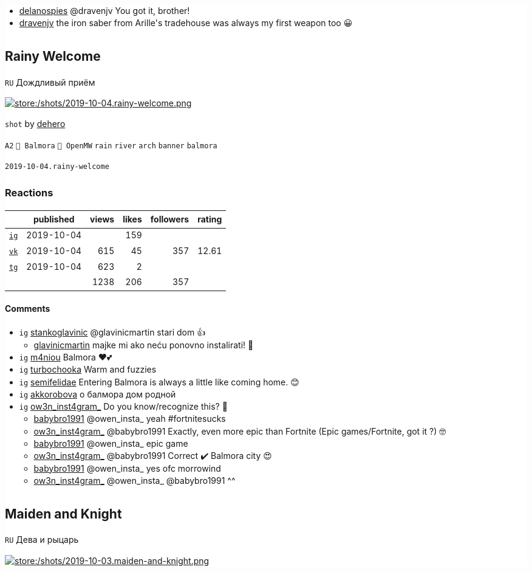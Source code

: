   - <ins title="2019-10-05-21-34-49">delanospies</ins> @dravenjv You got it, brother!
  - <ins title="2019-10-05-21-34-20">dravenjv</ins> the iron saber from Arille&#39;s tradehouse was always my first weapon too 😀

## <span id="2019-10-04.rainy-welcome">Rainy Welcome</span>

`RU` Дождливый приём

<a href="https://instagram.com/p/B3Mo3oThwIr/" title="2019-10-04.rainy-welcome"><img alt="store:/shots/2019-10-04.rainy-welcome.png" src="../../assets/previews/shots/2019-10-04.rainy-welcome.avif" /></a>

`shot` by [dehero](../contributors.md#dehero)

`A2` `📍 Balmora` `🚀 OpenMW` `rain` `river` `arch` `banner` `balmora`

```
2019-10-04.rainy-welcome
```

### Reactions

|                                                    | published  | views | likes | followers | rating |
|----------------------------------------------------|------------|------:|------:|----------:|-------:|
| [`ig`](https://instagram.com/p/B3Mo3oThwIr/)       | 2019-10-04 |       |   159 |           |        |
| [`vk`](https://vk.com/mwscr?w=wall-138249959_1180) | 2019-10-04 |   615 |    45 |       357 |  12.61 |
| [`tg`](https://t.me/mwscr/188)                     | 2019-10-04 |   623 |     2 |           |        |
|                                                    |            |  1238 |   206 |       357 |        |

#### Comments

- `ig` <ins title="2019-10-04-13-25-33">stankoglavinic</ins> @glavinicmartin stari dom 👍
  - <ins title="2019-10-05-06-33-26">glavinicmartin</ins> majke mi ako neću ponovno instalirati! 🤩
- `ig` <ins title="2019-10-04-13-26-04">m4niou</ins> Balmora ❤️💕
- `ig` <ins title="2019-10-04-14-01-12">turbochooka</ins> Warm and fuzzies
- `ig` <ins title="2019-10-04-15-44-01">semifelidae</ins> Entering Balmora is always a little like coming home. 😊
- `ig` <ins title="2019-10-04-15-55-30">akkorobova</ins> о балмора дом родной
- `ig` <ins title="2019-11-13-00-16-33">ow3n_inst4gram_</ins> Do you know/recognize this? 🤔
  - <ins title="2019-11-13-02-09-42">babybro1991</ins> @owen_insta_ yeah #fortnitesucks
  - <ins title="2019-11-13-02-09-17">ow3n_inst4gram_</ins> @babybro1991 Exactly, even more epic than Fortnite (Epic games/Fortnite, got it ?) 🤓
  - <ins title="2019-11-13-01-48-29">babybro1991</ins> @owen_insta_ epic game
  - <ins title="2019-11-13-00-21-11">ow3n_inst4gram_</ins> @babybro1991 Correct ✔️ Balmora city 😍
  - <ins title="2019-11-13-00-17-37">babybro1991</ins> @owen_insta_ yes ofc morrowind
  - <ins title="2019-11-13-00-16-58">ow3n_inst4gram_</ins> @owen_insta_ @babybro1991 ^^

## <span id="2019-10-03.maiden-and-knight">Maiden and Knight</span>

`RU` Дева и рыцарь

<a href="https://instagram.com/p/B3KPwy6BLjg/" title="2019-10-03.maiden-and-knight"><img alt="store:/shots/2019-10-03.maiden-and-knight.png" src="../../assets/previews/shots/2019-10-03.maiden-and-knight.avif" /></a>
